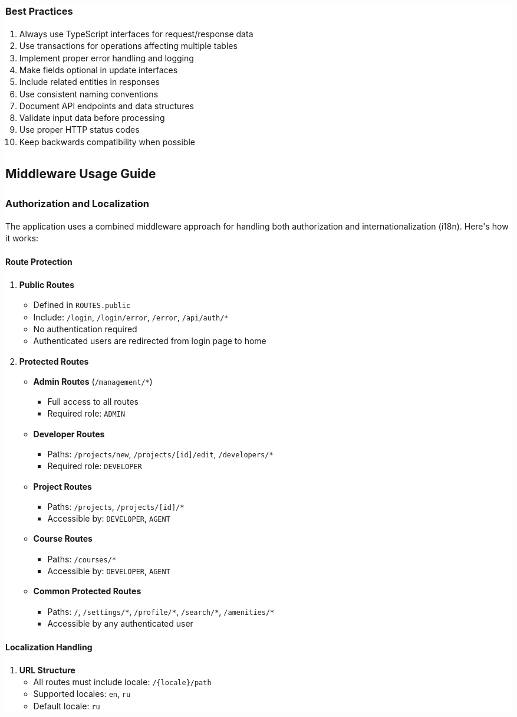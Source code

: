 ### Best Practices

1. Always use TypeScript interfaces for request/response data
2. Use transactions for operations affecting multiple tables
3. Implement proper error handling and logging
4. Make fields optional in update interfaces
5. Include related entities in responses
6. Use consistent naming conventions
7. Document API endpoints and data structures
8. Validate input data before processing
9. Use proper HTTP status codes
10. Keep backwards compatibility when possible

## Middleware Usage Guide

### Authorization and Localization

The application uses a combined middleware approach for handling both authorization and internationalization (i18n). Here's how it works:

#### Route Protection

1. **Public Routes**
   - Defined in `ROUTES.public`
   - Include: `/login`, `/login/error`, `/error`, `/api/auth/*`
   - No authentication required
   - Authenticated users are redirected from login page to home

2. **Protected Routes**
   - **Admin Routes** (`/management/*`)
     - Full access to all routes
     - Required role: `ADMIN`
   
   - **Developer Routes**
     - Paths: `/projects/new`, `/projects/[id]/edit`, `/developers/*`
     - Required role: `DEVELOPER`
   
   - **Project Routes**
     - Paths: `/projects`, `/projects/[id]/*`
     - Accessible by: `DEVELOPER`, `AGENT`
   
   - **Course Routes**
     - Paths: `/courses/*`
     - Accessible by: `DEVELOPER`, `AGENT`
   
   - **Common Protected Routes**
     - Paths: `/`, `/settings/*`, `/profile/*`, `/search/*`, `/amenities/*`
     - Accessible by any authenticated user

#### Localization Handling

1. **URL Structure**
   - All routes must include locale: `/{locale}/path`
   - Supported locales: `en`, `ru`
   - Default locale: `ru`

